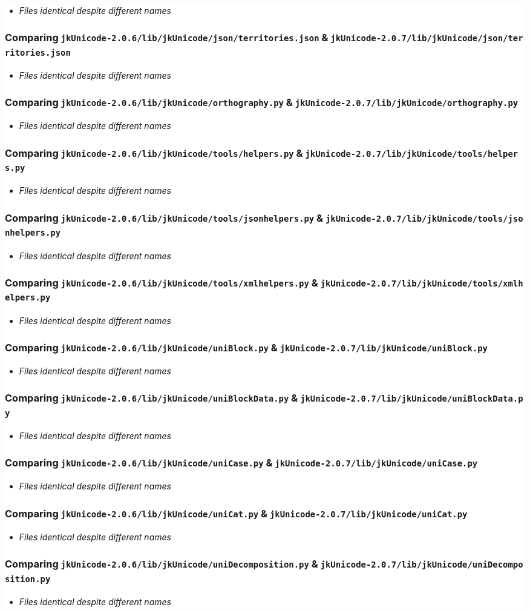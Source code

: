  * *Files identical despite different names*

### Comparing `jkUnicode-2.0.6/lib/jkUnicode/json/territories.json` & `jkUnicode-2.0.7/lib/jkUnicode/json/territories.json`

 * *Files identical despite different names*

### Comparing `jkUnicode-2.0.6/lib/jkUnicode/orthography.py` & `jkUnicode-2.0.7/lib/jkUnicode/orthography.py`

 * *Files identical despite different names*

### Comparing `jkUnicode-2.0.6/lib/jkUnicode/tools/helpers.py` & `jkUnicode-2.0.7/lib/jkUnicode/tools/helpers.py`

 * *Files identical despite different names*

### Comparing `jkUnicode-2.0.6/lib/jkUnicode/tools/jsonhelpers.py` & `jkUnicode-2.0.7/lib/jkUnicode/tools/jsonhelpers.py`

 * *Files identical despite different names*

### Comparing `jkUnicode-2.0.6/lib/jkUnicode/tools/xmlhelpers.py` & `jkUnicode-2.0.7/lib/jkUnicode/tools/xmlhelpers.py`

 * *Files identical despite different names*

### Comparing `jkUnicode-2.0.6/lib/jkUnicode/uniBlock.py` & `jkUnicode-2.0.7/lib/jkUnicode/uniBlock.py`

 * *Files identical despite different names*

### Comparing `jkUnicode-2.0.6/lib/jkUnicode/uniBlockData.py` & `jkUnicode-2.0.7/lib/jkUnicode/uniBlockData.py`

 * *Files identical despite different names*

### Comparing `jkUnicode-2.0.6/lib/jkUnicode/uniCase.py` & `jkUnicode-2.0.7/lib/jkUnicode/uniCase.py`

 * *Files identical despite different names*

### Comparing `jkUnicode-2.0.6/lib/jkUnicode/uniCat.py` & `jkUnicode-2.0.7/lib/jkUnicode/uniCat.py`

 * *Files identical despite different names*

### Comparing `jkUnicode-2.0.6/lib/jkUnicode/uniDecomposition.py` & `jkUnicode-2.0.7/lib/jkUnicode/uniDecomposition.py`

 * *Files identical despite different names*
